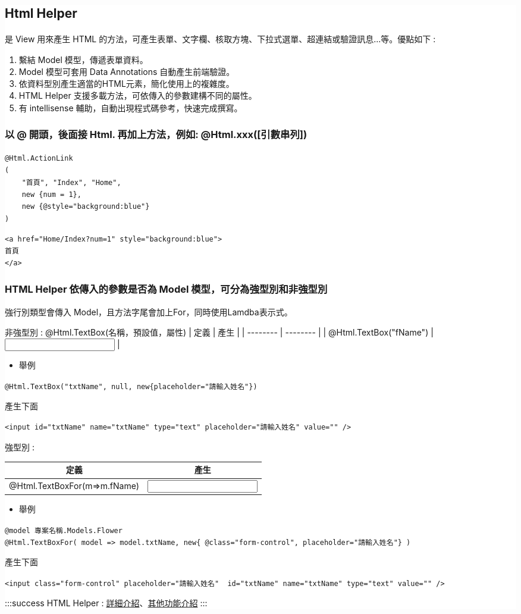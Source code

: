 
## Html Helper 
是 View 用來產生 HTML 的方法，可產生表單、文字欄、核取方塊、下拉式選單、超連結或驗證訊息...等。優點如下 : 

1. 繫結 Model 模型，傳遞表單資料。
2. Model 模型可套用 Data Annotations 自動產生前端驗證。
3. 依資料型別產生適當的HTML元素，簡化使用上的複雜度。
4. HTML Helper 支援多載方法，可依傳入的參數建構不同的屬性。
5. 有 intellisense 輔助，自動出現程式碼參考，快速完成撰寫。

### 以 @ 開頭，後面接 Html. 再加上方法，例如: @Html.xxx([引數串列])
```
@Html.ActionLink
(
    "首頁", "Index", "Home",
    new {num = 1},
    new {@style="background:blue"}
)
```
```
<a href="Home/Index?num=1" style="background:blue">
首頁
</a>
```

### HTML Helper 依傳入的參數是否為 Model 模型，可分為強型別和非強型別

強行別類型會傳入 Model，且方法字尾會加上For，同時使用Lamdba表示式。

非強型別 :
@Html.TextBox(名稱，預設值，屬性)
| 定義 | 產生 |
| -------- | -------- |
| @Html.TextBox("fName")     | <input type="text" id = "fName" name = "fName" value="" >  | 
* 舉例
```
@Html.TextBox("txtName", null, new{placeholder="請輸入姓名"})
```
產生下面
```
<input id="txtName" name="txtName" type="text" placeholder="請輸入姓名" value="" />
```
強型別 :

| 定義 | 產生 |
| -------- | -------- |
| @Html.TextBoxFor(m=>m.fName)     | <input type="text" id = "fName" name = "fName" value="" >  | 
* 舉例
```
@model 專案名稱.Models.Flower
@Html.TextBoxFor( model => model.txtName, new{ @class="form-control", placeholder="請輸入姓名"} )
```
產生下面
```
<input class="form-control" placeholder="請輸入姓名"  id="txtName" name="txtName" type="text" value="" />
```
:::success
HTML Helper : [詳細介紹](https://dotblogs.com.tw/dog0416/2016/04/06/110004#HtmlHelper)、[其他功能介紹](https://www.tutorialsteacher.com/mvc/html-helpers)
:::
